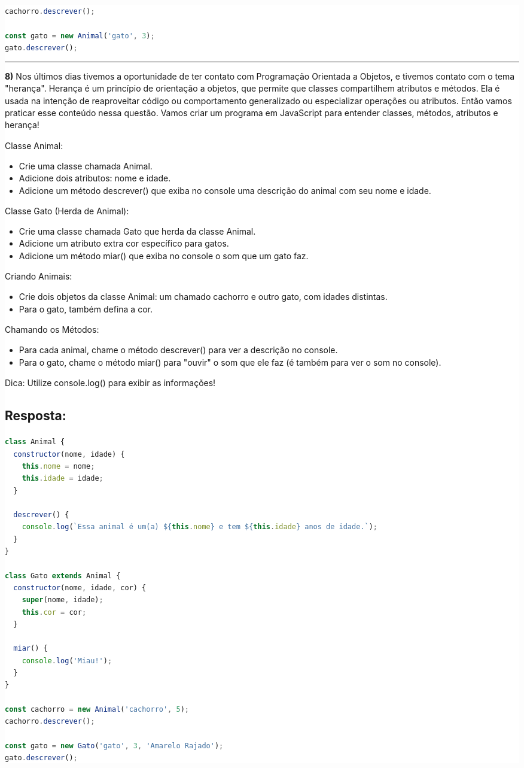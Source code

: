 ```javascript
cachorro.descrever();

const gato = new Animal('gato', 3);
gato.descrever();
```

______

**8)** Nos últimos dias tivemos a oportunidade de ter contato com Programação Orientada a Objetos, e tivemos contato com o tema "herança". Herança é um princípio de orientação a objetos, que permite que classes compartilhem atributos e métodos. Ela é usada na intenção de reaproveitar código ou comportamento generalizado ou especializar operações ou atributos. Então vamos praticar esse conteúdo nessa questão.
Vamos criar um programa em JavaScript para entender classes, métodos, atributos e herança!

Classe Animal:
- Crie uma classe chamada Animal.
- Adicione dois atributos: nome e idade.
- Adicione um método descrever() que exiba no console uma descrição do animal com seu nome e idade.

Classe Gato (Herda de Animal):
- Crie uma classe chamada Gato que herda da classe Animal.
- Adicione um atributo extra cor específico para gatos.
- Adicione um método miar() que exiba no console o som que um gato faz.

Criando Animais:
- Crie dois objetos da classe Animal: um chamado cachorro e outro gato, com idades distintas.
- Para o gato, também defina a cor.

Chamando os Métodos:
- Para cada animal, chame o método descrever() para ver a descrição no console.
- Para o gato, chame o método miar() para "ouvir" o som que ele faz (é também para ver o som no console).

Dica: Utilize console.log() para exibir as informações!

## Resposta:
```javascript
class Animal {
  constructor(nome, idade) {
    this.nome = nome;
    this.idade = idade;
  }

  descrever() {
    console.log(`Essa animal é um(a) ${this.nome} e tem ${this.idade} anos de idade.`);
  }
}

class Gato extends Animal {
  constructor(nome, idade, cor) {
    super(nome, idade);
    this.cor = cor;
  }

  miar() {
    console.log('Miau!');
  }
}

const cachorro = new Animal('cachorro', 5);
cachorro.descrever();

const gato = new Gato('gato', 3, 'Amarelo Rajado');
gato.descrever();
```
